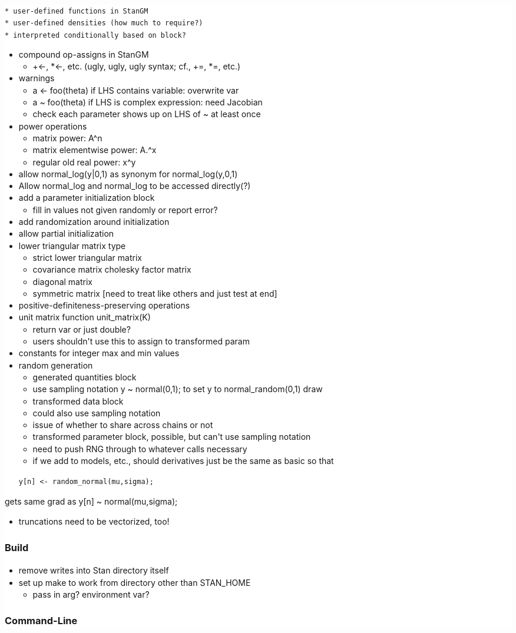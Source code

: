     * user-defined functions in StanGM
    * user-defined densities (how much to require?)
    * interpreted conditionally based on block?
* compound op-assigns in StanGM
    *   +<-, *<-, etc.  (ugly, ugly, ugly syntax; cf., +=, *=, etc.)
* warnings
    * a <- foo(theta) if LHS contains variable: overwrite var
    * a ~ foo(theta)  if LHS is complex expression: need Jacobian
    * check each parameter shows up on LHS of ~ at least once
* power operations
    * matrix power:    A^n
    * matrix elementwise power:  A.^x
    * regular old real power: x^y
* allow normal_log(y|0,1) as synonym for normal_log(y,0,1)
* Allow normal_log<true> and normal_log<false> to be accessed directly(?)
* add a parameter initialization block
    * fill in values not given randomly or report error?
* add randomization around initialization 
* allow partial initialization
* lower triangular matrix type
    * strict lower triangular matrix
    * covariance matrix cholesky factor matrix
    * diagonal matrix
    * symmetric matrix [need to treat like others and just test at end]
* positive-definiteness-preserving operations
* unit matrix function unit_matrix(K)
    * return var or just double?  
    * users shouldn't use this to assign to transformed param
* constants for integer max and min values
* random generation
    * generated quantities block
    * use sampling notation  y ~ normal(0,1); to set y to normal_random(0,1) draw
    * transformed data block
    * could also use sampling notation
    * issue of whether to share across chains or not
    * transformed parameter block, possible, but can't use sampling notation
    * need to push RNG through to whatever calls necessary
    * if we add to models, etc., should derivatives just be the same as basic so that
    ```
    y[n] <- random_normal(mu,sigma);
    ```
gets same grad as y[n] ~ normal(mu,sigma);
* truncations need to be vectorized, too!

### Build <a id="build"></a>
* remove writes into Stan directory itself
* set up make to work from directory other than STAN_HOME
    * pass in arg?  environment var?

### Command-Line <a id="command-line"></a>
